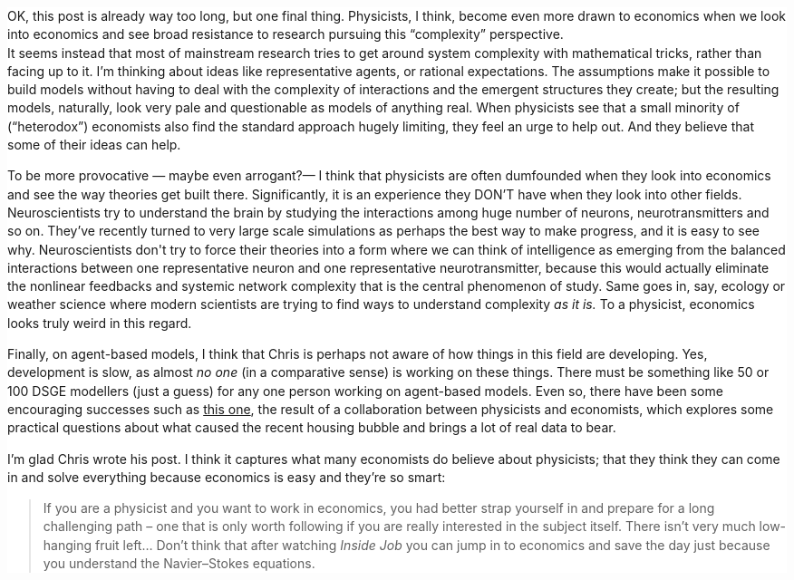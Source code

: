 OK, this post is already way too long, but one final thing. Physicists,
I think, become even more drawn to economics when we look into economics
and see broad resistance to research pursuing this “complexity”
perspective.\
It seems instead that most of mainstream research tries to get around
system complexity with mathematical tricks, rather than facing up to it.
I’m thinking about ideas like representative agents, or rational
expectations. The assumptions make it possible to build models without
having to deal with the complexity of interactions and the emergent
structures they create; but the resulting models, naturally, look very
pale and questionable as models of anything real. When physicists see
that a small minority of (“heterodox”) economists also find the standard
approach hugely limiting, they feel an urge to help out. And they
believe that some of their ideas can help.

To be more provocative — maybe even arrogant?— I think that physicists
are often dumfounded when they look into economics and see the way
theories get built there. Significantly, it is an experience they DON’T
have when they look into other fields. Neuroscientists try to understand
the brain by studying the interactions among huge number of neurons,
neurotransmitters and so on. They’ve recently turned to very large scale
simulations as perhaps the best way to make progress, and it is easy to
see why. Neuroscientists don't try to force their theories into a form
where we can think of intelligence as emerging from the balanced
interactions between one representative neuron and one representative
neurotransmitter, because this would actually eliminate the nonlinear
feedbacks and systemic network complexity that is the central phenomenon
of study. Same goes in, say, ecology or weather science where modern
scientists are trying to find ways to understand complexity *as it is.*
To a physicist, economics looks truly weird in this regard.

Finally, on agent-based models, I think that Chris is perhaps not aware
of how things in this field are developing. Yes, development is slow, as
almost *no one* (in a comparative sense) is working on these things.
There must be something like 50 or 100 DSGE modellers (just a guess) for
any one person working on agent-based models. Even so, there have been
some encouraging successes such as [this
one](https://www.aeaweb.org/articles.php?doi=10.1257/aer.102.3.53), the
result of a collaboration between physicists and economists, which
explores some practical questions about what caused the recent housing
bubble and brings a lot of real data to bear.

I’m glad Chris wrote his post. I think it captures what many economists
do believe about physicists; that they think they can come in and solve
everything because economics is easy and they’re so smart:

> If you are a physicist and you want to work in economics, you had
> better strap yourself in and prepare for a long challenging path – one
> that is only worth following if you are really interested in the
> subject itself. There isn’t very much low-hanging fruit left… Don’t
> think that after watching *Inside Job* you can jump in to economics
> and save the day just because you understand the Navier–Stokes
> equations.

